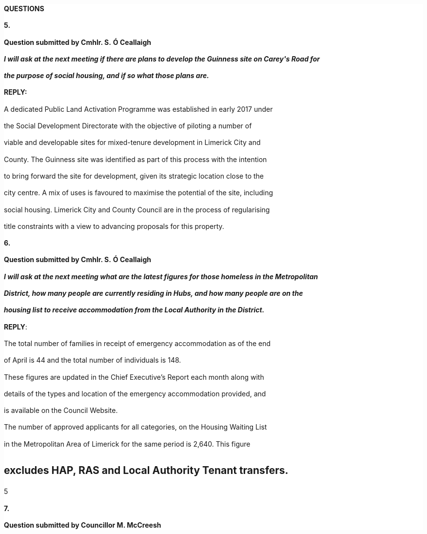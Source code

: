 **QUESTIONS**

**5.**

**Question submitted by Cmhlr. S.** **Ó Ceallaigh**

***I will ask at the next meeting if there are plans to develop the Guinness site on Carey's Road for***

***the purpose of social housing, and if so what those plans are.***

**REPLY:**

A dedicated Public Land Activation Programme was established in early 2017 under

the Social Development Directorate with the objective of piloting a number of

viable and developable sites for mixed-tenure development in Limerick City and

County. The Guinness site was identified as part of this process with the intention

to bring forward the site for development, given its strategic location close to the

city centre. A mix of uses is favoured to maximise the potential of the site, including

social housing. Limerick City and County Council are in the process of regularising

title constraints with a view to advancing proposals for this property.

**6.**

**Question submitted by Cmhlr. S.** **Ó Ceallaigh**

***I will ask at the next meeting what are the latest figures for those homeless in the Metropolitan***

***District, how many people are currently residing in Hubs, and how many people are on the***

***housing list to receive accommodation from the Local Authority in the District.***

**REPLY**:

The total number of families in receipt of emergency accommodation as of the end

of April is 44 and the total number of individuals is 148.

These figures are updated in the Chief Executive’s Report each month along with

details of the types and location of the emergency accommodation provided, and

is available on the Council Website.

The number of approved applicants for all categories, on the Housing Waiting List

in the Metropolitan Area of Limerick for the same period is 2,640. This figure

excludes HAP, RAS and Local Authority Tenant transfers.
---
5

**7.**

**Question submitted by Councillor M. McCreesh**
